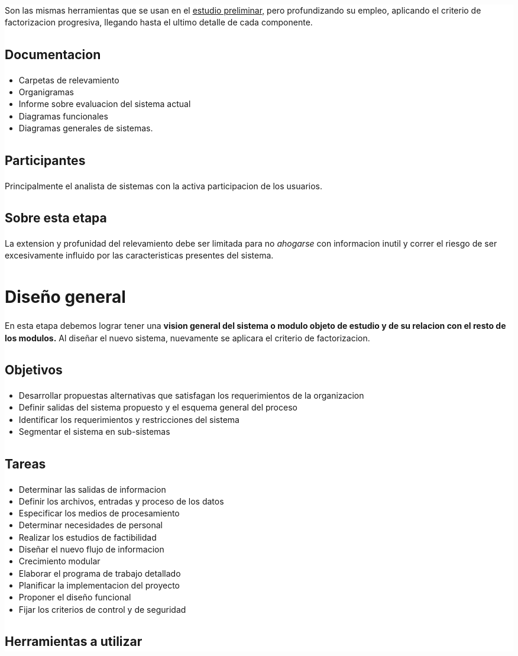 Son las mismas herramientas que se usan en el [estudio preliminar,](#Herramientasautilizar) pero profundizando su empleo, aplicando el criterio de factorizacion progresiva, llegando hasta el ultimo detalle de cada componente.

## Documentacion

- Carpetas de relevamiento
- Organigramas
- Informe sobre evaluacion del sistema actual
- Diagramas funcionales
- Diagramas generales de sistemas.

## Participantes

 Principalmente el analista de sistemas con la activa participacion de los usuarios.

## Sobre esta etapa

La extension y profunidad del relevamiento debe ser limitada para no *ahogarse* con informacion inutil y correr el riesgo de ser excesivamente influido por las caracteristicas presentes del sistema.

# Diseño general

En esta etapa debemos lograr tener una **vision general del sistema o modulo objeto de estudio y de su relacion con el resto de los modulos.** Al diseñar el nuevo sistema, nuevamente se aplicara el criterio de factorizacion.

## Objetivos

- Desarrollar propuestas alternativas que satisfagan los requerimientos de la organizacion
- Definir salidas del sistema propuesto y el esquema general del proceso
- Identificar los requerimientos y restricciones del sistema
- Segmentar el sistema en sub-sistemas

## Tareas

- Determinar las salidas de informacion
- Definir los archivos, entradas y proceso de los datos
- Especificar los medios de procesamiento
- Determinar necesidades de personal
- Realizar los estudios de factibilidad
- Diseñar el nuevo flujo de informacion
- Crecimiento modular
- Elaborar el programa de trabajo detallado
- Planificar la implementacion del proyecto
- Proponer el diseño funcional
- Fijar los criterios de control y de seguridad

## Herramientas a utilizar
